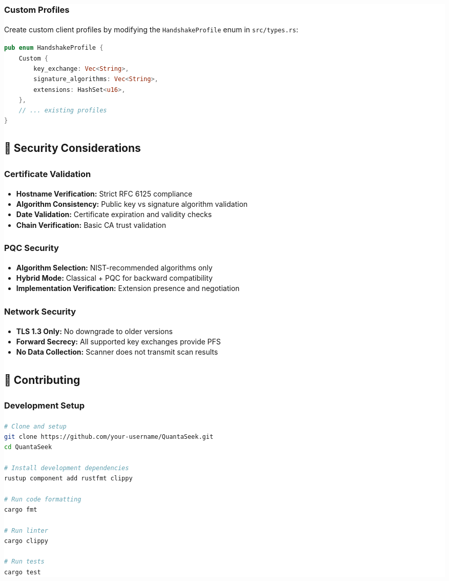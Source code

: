### Custom Profiles
Create custom client profiles by modifying the `HandshakeProfile` enum in `src/types.rs`:

```rust
pub enum HandshakeProfile {
    Custom {
        key_exchange: Vec<String>,
        signature_algorithms: Vec<String>,
        extensions: HashSet<u16>,
    },
    // ... existing profiles
}
```

## 🚨 Security Considerations

### Certificate Validation
- **Hostname Verification:** Strict RFC 6125 compliance
- **Algorithm Consistency:** Public key vs signature algorithm validation
- **Date Validation:** Certificate expiration and validity checks
- **Chain Verification:** Basic CA trust validation

### PQC Security
- **Algorithm Selection:** NIST-recommended algorithms only
- **Hybrid Mode:** Classical + PQC for backward compatibility
- **Implementation Verification:** Extension presence and negotiation

### Network Security
- **TLS 1.3 Only:** No downgrade to older versions
- **Forward Secrecy:** All supported key exchanges provide PFS
- **No Data Collection:** Scanner does not transmit scan results

## 🤝 Contributing

### Development Setup
```bash
# Clone and setup
git clone https://github.com/your-username/QuantaSeek.git
cd QuantaSeek

# Install development dependencies
rustup component add rustfmt clippy

# Run code formatting
cargo fmt

# Run linter
cargo clippy

# Run tests
cargo test
```
